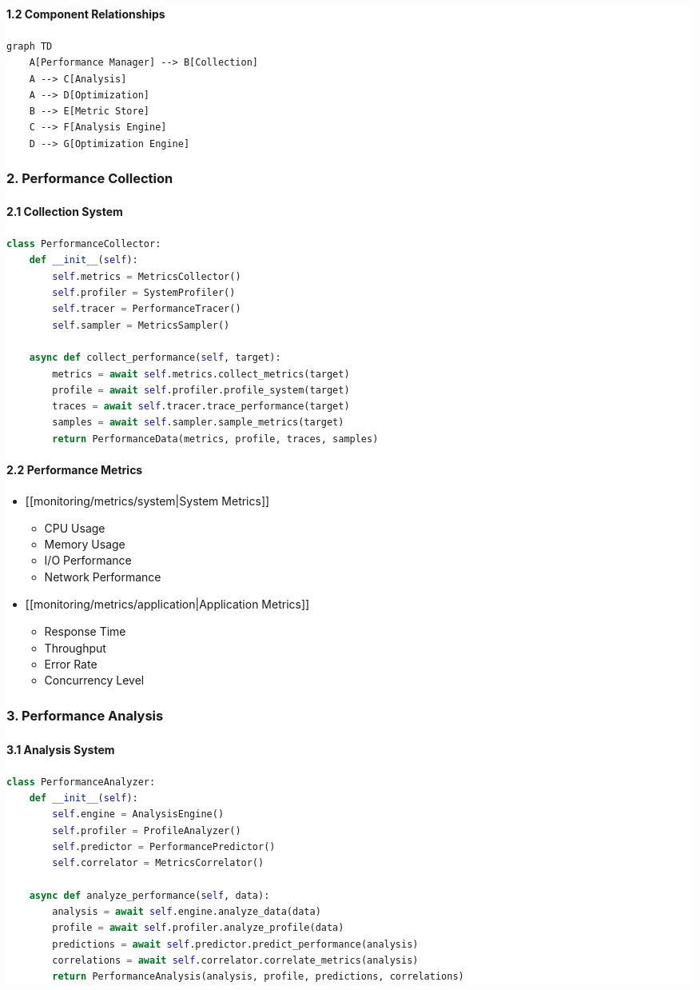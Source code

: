 #### 1.2 Component Relationships
```mermaid
graph TD
    A[Performance Manager] --> B[Collection]
    A --> C[Analysis]
    A --> D[Optimization]
    B --> E[Metric Store]
    C --> F[Analysis Engine]
    D --> G[Optimization Engine]
```

### 2. Performance Collection
#### 2.1 Collection System
```python
class PerformanceCollector:
    def __init__(self):
        self.metrics = MetricsCollector()
        self.profiler = SystemProfiler()
        self.tracer = PerformanceTracer()
        self.sampler = MetricsSampler()

    async def collect_performance(self, target):
        metrics = await self.metrics.collect_metrics(target)
        profile = await self.profiler.profile_system(target)
        traces = await self.tracer.trace_performance(target)
        samples = await self.sampler.sample_metrics(target)
        return PerformanceData(metrics, profile, traces, samples)
```

#### 2.2 Performance Metrics
- [[monitoring/metrics/system|System Metrics]]
  - CPU Usage
  - Memory Usage
  - I/O Performance
  - Network Performance

- [[monitoring/metrics/application|Application Metrics]]
  - Response Time
  - Throughput
  - Error Rate
  - Concurrency Level

### 3. Performance Analysis
#### 3.1 Analysis System
```python
class PerformanceAnalyzer:
    def __init__(self):
        self.engine = AnalysisEngine()
        self.profiler = ProfileAnalyzer()
        self.predictor = PerformancePredictor()
        self.correlator = MetricsCorrelator()

    async def analyze_performance(self, data):
        analysis = await self.engine.analyze_data(data)
        profile = await self.profiler.analyze_profile(data)
        predictions = await self.predictor.predict_performance(analysis)
        correlations = await self.correlator.correlate_metrics(analysis)
        return PerformanceAnalysis(analysis, profile, predictions, correlations)
```
